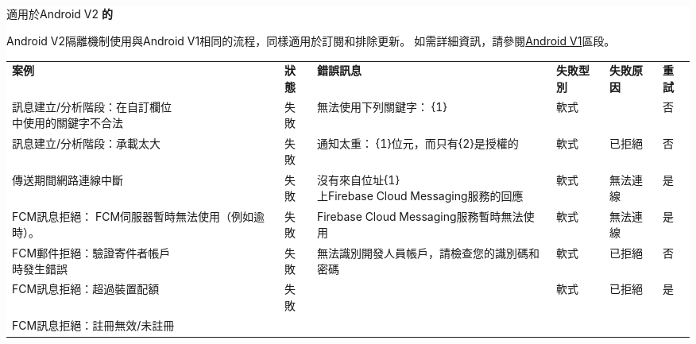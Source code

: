 適用於Android V2 **的**

Android V2隔離機制使用與Android V1相同的流程，同樣適用於訂閱和排除更新。 如需詳細資訊，請參閱[Android V1](#android-quarantine)區段。

<table> 
 <tbody> 
  <tr> 
   <td> <strong>案例</strong><br /> </td> 
   <td> <strong>狀態</strong><br /> </td> 
   <td> <strong>錯誤訊息</strong><br /> </td> 
   <td> <strong>失敗型別</strong><br /> </td> 
   <td> <strong>失敗原因</strong><br /> </td> 
   <td> <strong>重試</strong><br /> </td> 
  </tr> 
  <tr> 
   <td> 訊息建立/分析階段：在自訂欄位<br />中使用的關鍵字不合法 </td> 
   <td> 失敗<br /> </td> 
   <td> 無法使用下列關鍵字： {1}<br /> </td> 
   <td> 軟式<br /> </td> 
   <td> </td> 
   <td> 否<br /> </td> 
  </tr> 
  <tr> 
   <td> 訊息建立/分析階段：承載太大<br /> </td> 
   <td> 失敗<br /> </td> 
   <td> 通知太重： {1}位元，而只有{2}是授權的<br /> </td> 
   <td> 軟式<br /> </td> 
   <td> 已拒絕<br /> </td> 
   <td> 否<br /> </td> 
  </tr> 
  <tr> 
   <td> 傳送期間網路連線中斷<br /> </td> 
   <td> 失敗<br /> </td> 
   <td> 沒有來自位址{1}<br />上Firebase Cloud Messaging服務的回應 </td> 
   <td> 軟式<br /> </td> 
   <td> 無法連線<br /> </td> 
   <td> 是<br /> </td> 
  </tr> 
  <tr> 
   <td> FCM訊息拒絕： FCM伺服器暫時無法使用（例如逾時）。<br /> </td> 
   <td> 失敗<br /> </td> 
   <td> Firebase Cloud Messaging服務暫時無法使用<br /> </td> 
   <td> 軟式<br /> </td> 
   <td> 無法連線<br /> </td> 
   <td> 是<br /> </td> 
  </tr> 
  <tr> 
   <td> FCM郵件拒絕：驗證寄件者帳戶<br />時發生錯誤 </td> 
   <td> 失敗<br /> </td> 
   <td> 無法識別開發人員帳戶，請檢查您的識別碼和密碼<br /> </td> 
   <td> 軟式<br /> </td> 
   <td> 已拒絕<br /> </td> 
   <td> 否<br /> </td> 
  </tr> 
  <tr> 
   <td> FCM訊息拒絕：超過裝置配額<br /> </td> 
   <td> 失敗<br /> </td> 
   <td> </td> 
   <td> 軟式<br /> </td> 
   <td> 已拒絕<br /> </td> 
   <td> 是<br /> </td> 
  </tr> 
  <tr> 
   <td> FCM訊息拒絕：註冊無效/未註冊<br /> </td> 